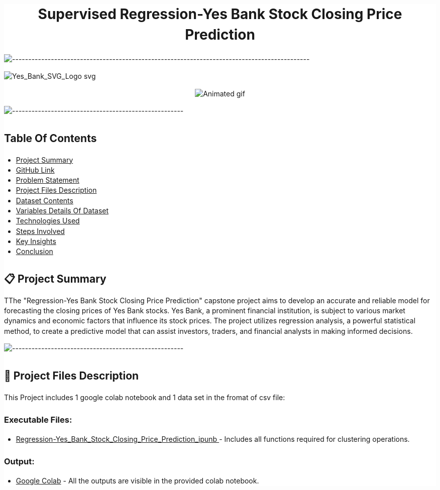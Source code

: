 <h1 align="center"> Supervised Regression-Yes Bank Stock Closing Price Prediction </h1>

![--------------------------------------------------------------------------------------------](https://github.com/andreasbm/readme/blob/master/assets/lines/grass.png)


![Yes_Bank_SVG_Logo svg](https://github.com/sanjaypatil91/Regression-Yes-Bank-Stock-Closing-Price-Prediction/assets/102731353/e2ad4fc4-5634-4de5-b35c-ed048e9b8a21)


<p align="center"> 
<img src="GIF/google play.gif" alt="Animated gif" height="282px">
</p>

![-----------------------------------------------------](https://raw.githubusercontent.com/andreasbm/readme/master/assets/lines/rainbow.png)
## Table Of Contents

- [Project Summary](project-Summary)
- [GitHub Link](GitHu-blink)
- [Problem Statement](problem-statements)
- [Project Files Description](project-files-description)
- [Dataset Contents](dataset-contents)
- [Variables Details Of Dataset](variables-details-of-dataset)
- [Technologies Used](technologies-used)
- [Steps Involved](#steps-involved)
- [Key Insights](key-insights)
- [Conclusion](conclusion)

## 📋 Project Summary
TThe "Regression-Yes Bank Stock Closing Price Prediction" capstone project aims to develop an accurate and reliable model for forecasting the closing prices of Yes Bank stocks. Yes Bank, a prominent financial institution, is subject to various market dynamics and economic factors that influence its stock prices. The project utilizes regression analysis, a powerful statistical method, to create a predictive model that can assist investors, traders, and financial analysts in making informed decisions.

![-----------------------------------------------------](https://raw.githubusercontent.com/andreasbm/readme/master/assets/lines/rainbow.png)


##  💾 Project Files Description

<p>This Project includes 1 google colab notebook and 1 data set in the fromat of csv file:</p>

### Executable Files:
- [Regression-Yes_Bank_Stock_Closing_Price_Prediction_ipunb
](https://github.com/sanjaypatil91/Regression-Yes-Bank-Stock-Closing-Price-Prediction) - Includes all functions required for clustering operations.

### Output:
- [Google Colab](https://github.com/San13deep/Play-Store-App-Review-Analysis/blob/main/Play_Store_App_Review_Analysis_Capstone_Project.ipynb) - All the outputs are visible in the provided colab notebook.
